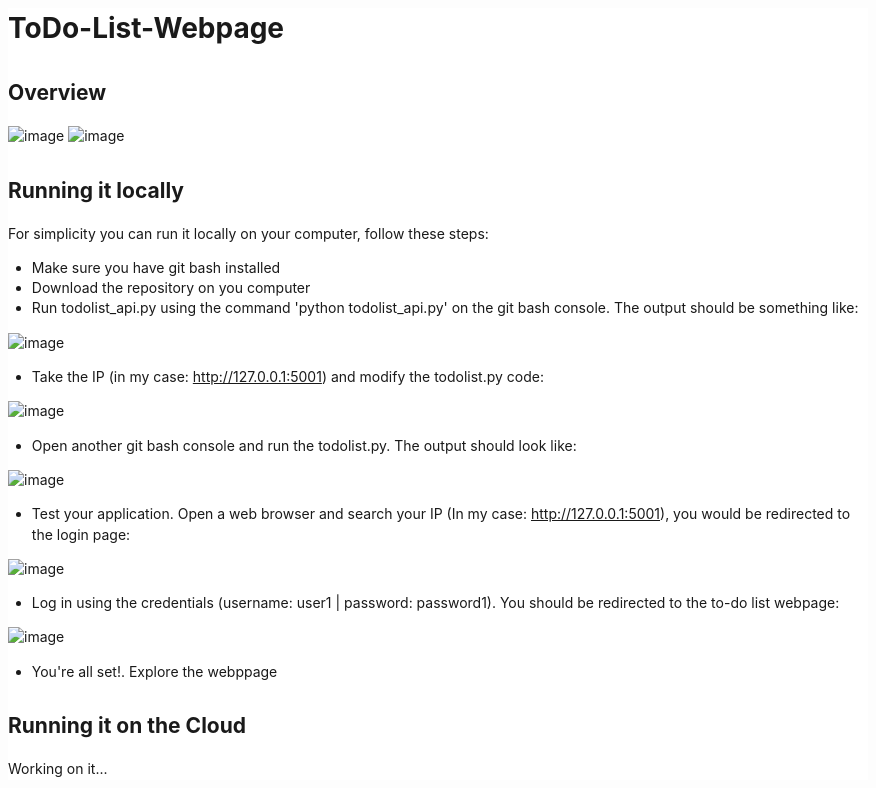 # ToDo-List-Webpage


## Overview 

<img width="758" alt="image" src="https://github.com/rosamsierrap/ToDo-List-Webpage/assets/120815217/ad2e3825-bbc4-44d0-8f74-fbaf19144120">

<img width="854" alt="image" src="https://github.com/rosamsierrap/ToDo-List-Webpage/assets/120815217/2cdfbac1-a058-4bae-9796-90886fcf9129">


## Running it locally

For simplicity you can run it locally on your computer, follow these steps:

* Make sure you have git bash installed
* Download the repository on you computer
* Run todolist_api.py using the command 'python todolist_api.py' on the git bash console. The output should be something like:
<img width="522" alt="image" src="https://github.com/rosamsierrap/ToDo-List-Webpage/assets/120815217/8e4742f5-d3f7-4332-aeb2-fe8629d46d56">

* Take the IP (in my case: http://127.0.0.1:5001) and modify the todolist.py code:
<img width="543" alt="image" src="https://github.com/rosamsierrap/ToDo-List-Webpage/assets/120815217/2e81e90f-d00d-4839-bc1b-45be9d122a0f">

* Open another git bash console and run the todolist.py. The output should look like:
<img width="523" alt="image" src="https://github.com/rosamsierrap/ToDo-List-Webpage/assets/120815217/a796dbb9-2236-4277-b334-78b613cf2ff7">

* Test your application. Open a web browser and search your IP (In my case:  http://127.0.0.1:5001), you would be redirected to the login page:
<img width="662" alt="image" src="https://github.com/rosamsierrap/ToDo-List-Webpage/assets/120815217/4831bbf9-3318-4d1b-8e09-ba5c34729766">

* Log in using the credentials (username: user1 | password: password1). You should be redirected to the to-do list webpage:
<img width="596" alt="image" src="https://github.com/rosamsierrap/ToDo-List-Webpage/assets/120815217/28bda963-0592-483c-a2f6-f53b23c7774e">

* You're all set!. Explore the webppage

## Running it on the Cloud

Working on it...


